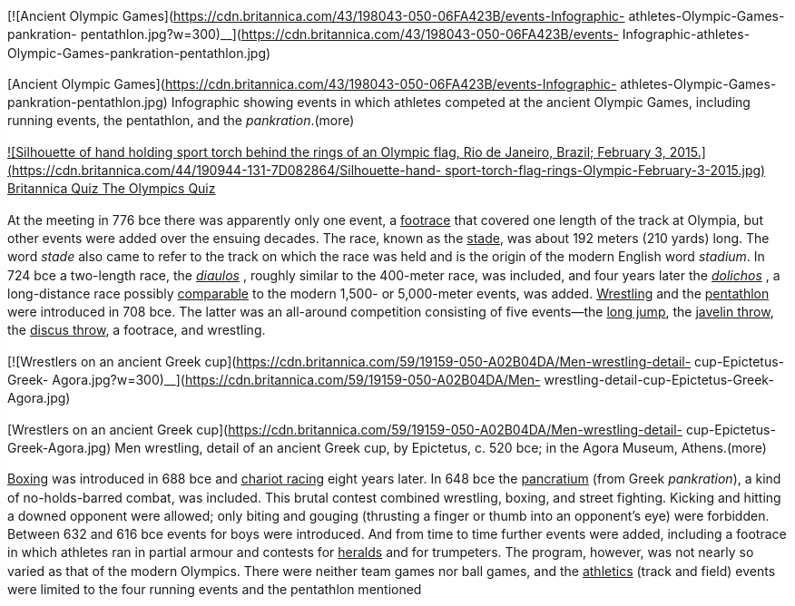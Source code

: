 [![Ancient Olympic
Games](https://cdn.britannica.com/43/198043-050-06FA423B/events-Infographic-
athletes-Olympic-Games-pankration-
pentathlon.jpg?w=300)__](https://cdn.britannica.com/43/198043-050-06FA423B/events-
Infographic-athletes-Olympic-Games-pankration-pentathlon.jpg)

[Ancient Olympic
Games](https://cdn.britannica.com/43/198043-050-06FA423B/events-Infographic-
athletes-Olympic-Games-pankration-pentathlon.jpg) Infographic showing events
in which athletes competed at the ancient Olympic Games, including running
events, the pentathlon, and the _pankration_.(more)

[ ![Silhouette of hand holding sport torch behind the rings of an Olympic
flag, Rio de Janeiro, Brazil; February 3,
2015.](https://cdn.britannica.com/44/190944-131-7D082864/Silhouette-hand-
sport-torch-flag-rings-Olympic-February-3-2015.jpg) Britannica Quiz The
Olympics Quiz ](/quiz/the-olympics-quiz)

At the meeting in 776 bce there was apparently only one event, a
[footrace](https://www.britannica.com/sports/sprint-running) that covered one
length of the track at Olympia, but other events were added over the ensuing
decades. The race, known as the
[stade](https://www.britannica.com/science/stade-measurement), was about 192
meters (210 yards) long. The word _stade_ also came to refer to the track on
which the race was held and is the origin of the modern English word
_stadium_. In 724 bce a two-length race, the
_[diaulos](https://www.britannica.com/sports/diaulos)_ , roughly similar to
the 400-meter race, was included, and four years later the
_[dolichos](https://www.britannica.com/sports/dolichos-running-race)_ , a
long-distance race possibly
[comparable](https://www.britannica.com/dictionary/comparable) to the modern
1,500- or 5,000-meter events, was added.
[Wrestling](https://www.britannica.com/sports/wrestling#ref8012) and the
[pentathlon](https://www.britannica.com/sports/pentathlon) were introduced in
708 bce. The latter was an all-around competition consisting of five
events—the [long jump](https://www.britannica.com/sports/long-jump), the
[javelin throw](https://www.britannica.com/sports/javelin-throw), the [discus
throw](https://www.britannica.com/sports/discus-throw), a footrace, and
wrestling.

[![Wrestlers on an ancient Greek
cup](https://cdn.britannica.com/59/19159-050-A02B04DA/Men-wrestling-detail-
cup-Epictetus-Greek-
Agora.jpg?w=300)__](https://cdn.britannica.com/59/19159-050-A02B04DA/Men-
wrestling-detail-cup-Epictetus-Greek-Agora.jpg)

[Wrestlers on an ancient Greek
cup](https://cdn.britannica.com/59/19159-050-A02B04DA/Men-wrestling-detail-
cup-Epictetus-Greek-Agora.jpg) Men wrestling, detail of an ancient Greek cup,
by Epictetus, c. 520 bce; in the Agora Museum, Athens.(more)

[Boxing](https://www.britannica.com/sports/boxing) was introduced in 688 bce
and [chariot racing](https://www.britannica.com/sports/chariot-racing) eight
years later. In 648 bce the
[pancratium](https://www.britannica.com/sports/pankration) (from Greek
_pankration_), a kind of no-holds-barred combat, was included. This brutal
contest combined wrestling, boxing, and street fighting. Kicking and hitting a
downed opponent were allowed; only biting and gouging (thrusting a finger or
thumb into an opponent’s eye) were forbidden. Between 632 and 616 bce events
for boys were introduced. And from time to time further events were added,
including a footrace in which athletes ran in partial armour and contests for
[heralds](https://www.britannica.com/dictionary/heralds) and for trumpeters.
The program, however, was not nearly so varied as that of the modern Olympics.
There were neither team games nor ball games, and the
[athletics](https://www.britannica.com/sports/athletics) (track and field)
events were limited to the four running events and the pentathlon mentioned
